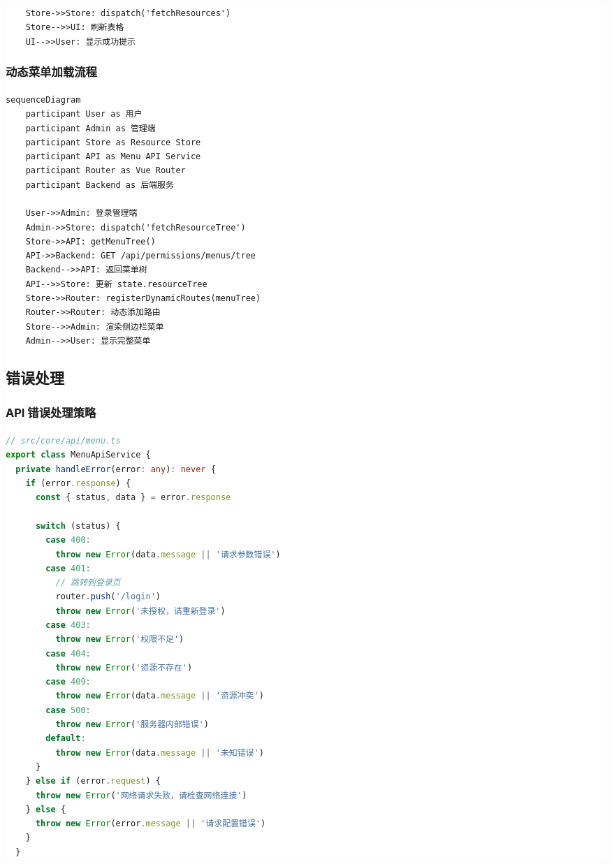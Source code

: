 ```mermaid
    Store->>Store: dispatch('fetchResources')
    Store-->>UI: 刷新表格
    UI-->>User: 显示成功提示
```

### 动态菜单加载流程

```mermaid
sequenceDiagram
    participant User as 用户
    participant Admin as 管理端
    participant Store as Resource Store
    participant API as Menu API Service
    participant Router as Vue Router
    participant Backend as 后端服务

    User->>Admin: 登录管理端
    Admin->>Store: dispatch('fetchResourceTree')
    Store->>API: getMenuTree()
    API->>Backend: GET /api/permissions/menus/tree
    Backend-->>API: 返回菜单树
    API-->>Store: 更新 state.resourceTree
    Store->>Router: registerDynamicRoutes(menuTree)
    Router->>Router: 动态添加路由
    Store-->>Admin: 渲染侧边栏菜单
    Admin-->>User: 显示完整菜单
```

## 错误处理

### API 错误处理策略

```typescript
// src/core/api/menu.ts
export class MenuApiService {
  private handleError(error: any): never {
    if (error.response) {
      const { status, data } = error.response

      switch (status) {
        case 400:
          throw new Error(data.message || '请求参数错误')
        case 401:
          // 跳转到登录页
          router.push('/login')
          throw new Error('未授权，请重新登录')
        case 403:
          throw new Error('权限不足')
        case 404:
          throw new Error('资源不存在')
        case 409:
          throw new Error(data.message || '资源冲突')
        case 500:
          throw new Error('服务器内部错误')
        default:
          throw new Error(data.message || '未知错误')
      }
    } else if (error.request) {
      throw new Error('网络请求失败，请检查网络连接')
    } else {
      throw new Error(error.message || '请求配置错误')
    }
  }
```